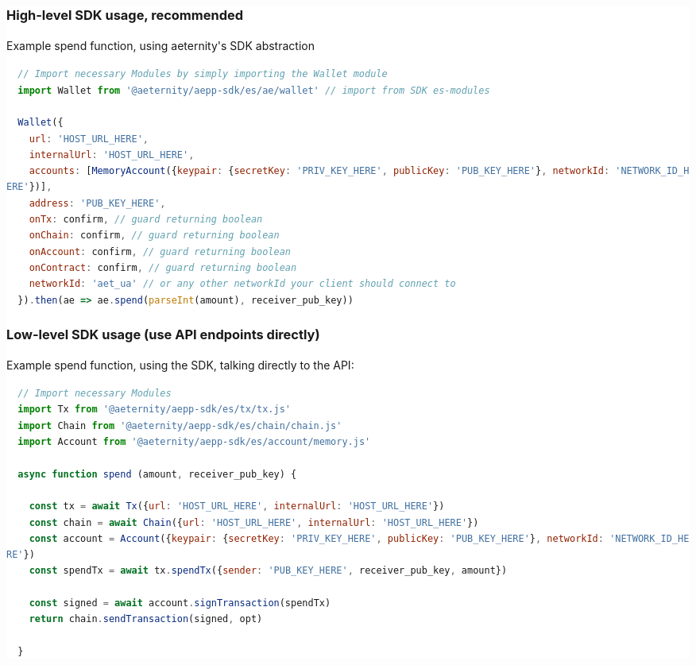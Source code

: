 ### High-level SDK usage, recommended
Example spend function, using aeternity's SDK abstraction
```js
  // Import necessary Modules by simply importing the Wallet module
  import Wallet from '@aeternity/aepp-sdk/es/ae/wallet' // import from SDK es-modules

  Wallet({
    url: 'HOST_URL_HERE',
    internalUrl: 'HOST_URL_HERE',
    accounts: [MemoryAccount({keypair: {secretKey: 'PRIV_KEY_HERE', publicKey: 'PUB_KEY_HERE'}, networkId: 'NETWORK_ID_HERE'})],
    address: 'PUB_KEY_HERE',
    onTx: confirm, // guard returning boolean
    onChain: confirm, // guard returning boolean
    onAccount: confirm, // guard returning boolean
    onContract: confirm, // guard returning boolean
    networkId: 'aet_ua' // or any other networkId your client should connect to
  }).then(ae => ae.spend(parseInt(amount), receiver_pub_key))
```



### Low-level SDK usage (use API endpoints directly)
Example spend function, using the SDK, talking directly to the API:
```js
  // Import necessary Modules
  import Tx from '@aeternity/aepp-sdk/es/tx/tx.js'
  import Chain from '@aeternity/aepp-sdk/es/chain/chain.js'
  import Account from '@aeternity/aepp-sdk/es/account/memory.js'

  async function spend (amount, receiver_pub_key) {

    const tx = await Tx({url: 'HOST_URL_HERE', internalUrl: 'HOST_URL_HERE'})
    const chain = await Chain({url: 'HOST_URL_HERE', internalUrl: 'HOST_URL_HERE'})
    const account = Account({keypair: {secretKey: 'PRIV_KEY_HERE', publicKey: 'PUB_KEY_HERE'}, networkId: 'NETWORK_ID_HERE'})
    const spendTx = await tx.spendTx({sender: 'PUB_KEY_HERE', receiver_pub_key, amount})

    const signed = await account.signTransaction(spendTx)
    return chain.sendTransaction(signed, opt)

  }
```


[webpack]: https://webpack.js.org/
[Babel]: https://babeljs.io/
[Tree shaking]: https://webpack.js.org/guides/tree-shaking/
[Vue.js]: https://vuejs.org/